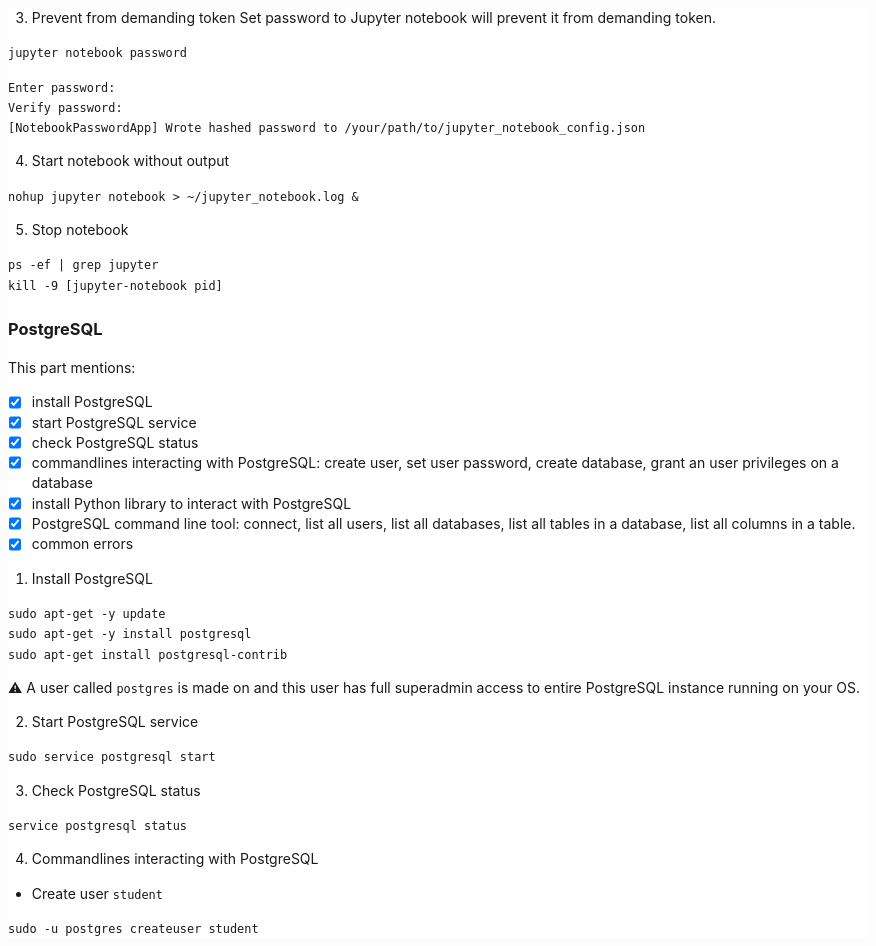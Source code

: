 3. Prevent from demanding token
Set password to Jupyter notebook will prevent it from demanding token.
```
jupyter notebook password
```

```
Enter password:
Verify password:
[NotebookPasswordApp] Wrote hashed password to /your/path/to/jupyter_notebook_config.json
```

4. Start notebook without output
```
nohup jupyter notebook > ~/jupyter_notebook.log &
```

5. Stop notebook
```
ps -ef | grep jupyter
kill -9 [jupyter-notebook pid]
```

### PostgreSQL

This part mentions:
- [x] install PostgreSQL
- [x] start PostgreSQL service
- [x] check PostgreSQL status
- [x] commandlines interacting with PostgreSQL: create user, set user password, create database, grant an user privileges on a database
- [x] install Python library to interact with PostgreSQL
- [x] PostgreSQL command line tool: connect, list all users, list all databases, list all tables in a database, list all columns in a table.
- [x] common errors

1. Install PostgreSQL
```
sudo apt-get -y update
sudo apt-get -y install postgresql
sudo apt-get install postgresql-contrib
```
:warning: A user called `postgres` is made on and this user has full superadmin access to entire PostgreSQL instance running on your OS.

2. Start PostgreSQL service
```
sudo service postgresql start
```

3. Check PostgreSQL status
```
service postgresql status
```

4. Commandlines interacting with PostgreSQL

- Create user `student`
```
sudo -u postgres createuser student
```
